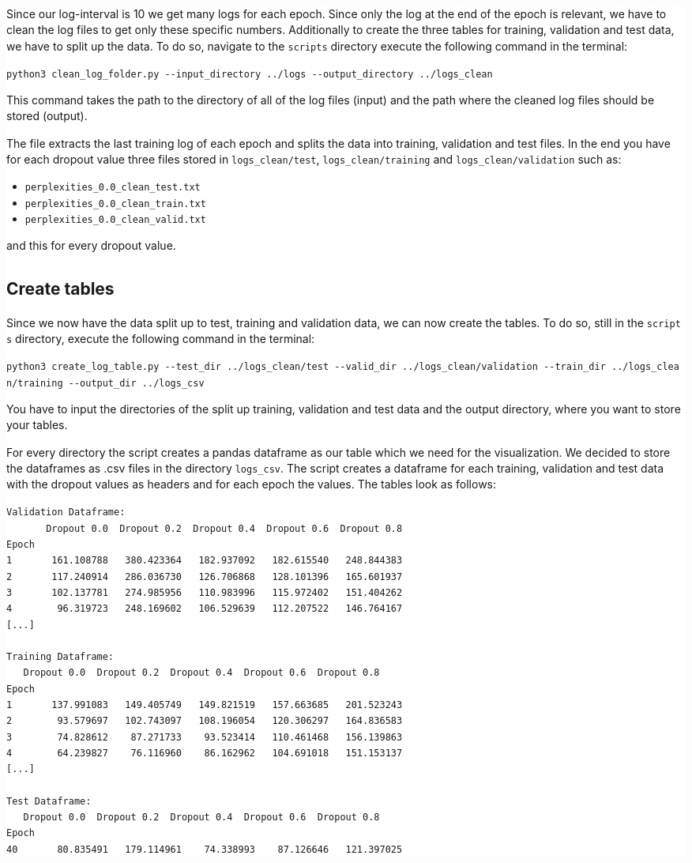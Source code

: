Since our log-interval is 10 we get many logs for each epoch. Since only the log at the end of the epoch is relevant, we have to clean the log files to get only these specific numbers. Additionally to create the three tables for training, validation and test data, we have to split up the data. To do so, navigate to the `scripts` directory execute the following command in the terminal:

	python3 clean_log_folder.py --input_directory ../logs --output_directory ../logs_clean

This command takes the path to the directory of all of the log files (input) and the path where the cleaned log files should be stored (output).

The file extracts the last training log of each epoch and splits the data into training, validation and test files. In the end you have for each dropout value three files stored in `logs_clean/test`, `logs_clean/training` and `logs_clean/validation` such as:

- `perplexities_0.0_clean_test.txt`
- `perplexities_0.0_clean_train.txt`
- `perplexities_0.0_clean_valid.txt`

and this for every dropout value. 
## Create tables 

Since we now have the data split up to test, training and validation data, we can now create the tables. To do so, still in the `scripts` directory, execute the following command in the terminal:

	python3 create_log_table.py --test_dir ../logs_clean/test --valid_dir ../logs_clean/validation --train_dir ../logs_clean/training --output_dir ../logs_csv

You have to input the directories of the split up training, validation and test data and the output directory, where you want to store your tables.

For every directory the script creates a pandas dataframe as our table which we need for the visualization. We decided to store the dataframes as .csv files in the directory `logs_csv`. The script creates a dataframe for each training, validation and test data with the dropout values as headers and for each epoch the values. The tables look as follows:

	Validation Dataframe:
	       Dropout 0.0  Dropout 0.2  Dropout 0.4  Dropout 0.6  Dropout 0.8
	Epoch                                                                 
	1       161.108788   380.423364   182.937092   182.615540   248.844383
	2       117.240914   286.036730   126.706868   128.101396   165.601937
	3       102.137781   274.985956   110.983996   115.972402   151.404262
	4        96.319723   248.169602   106.529639   112.207522   146.764167
	[...]

	Training Dataframe:
       Dropout 0.0  Dropout 0.2  Dropout 0.4  Dropout 0.6  Dropout 0.8
	Epoch                                                                 
	1       137.991083   149.405749   149.821519   157.663685   201.523243
	2        93.579697   102.743097   108.196054   120.306297   164.836583
	3        74.828612    87.271733    93.523414   110.461468   156.139863
	4        64.239827    76.116960    86.162962   104.691018   151.153137
	[...]

	Test Dataframe:
       Dropout 0.0  Dropout 0.2  Dropout 0.4  Dropout 0.6  Dropout 0.8
	Epoch                                                                 
	40       80.835491   179.114961    74.338993    87.126646   121.397025
